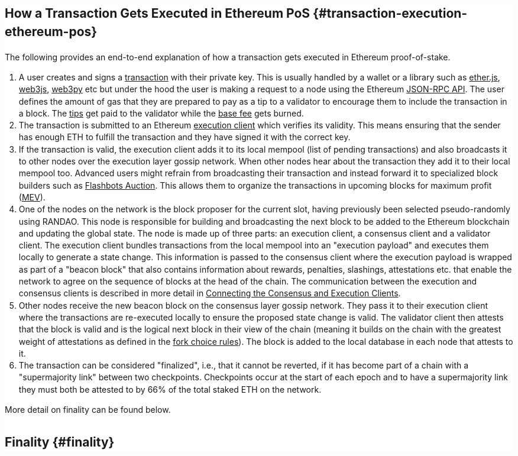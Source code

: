 ## How a Transaction Gets Executed in Ethereum PoS {#transaction-execution-ethereum-pos}

The following provides an end-to-end explanation of how a transaction gets executed in Ethereum proof-of-stake.

1. A user creates and signs a [transaction](/developers/docs/transactions/) with their private key. This is usually handled by a wallet or a library such as [ether.js](https://docs.ethers.io/v5/), [web3js](https://web3js.readthedocs.io/en/v1.8.1/), [web3py](https://web3py.readthedocs.io/en/v5/) etc but under the hood the user is making a request to a node using the Ethereum [JSON-RPC API](/developers/docs/apis/json-rpc/). The user defines the amount of gas that they are prepared to pay as a tip to a validator to encourage them to include the transaction in a block. The [tips](/developers/docs/gas/#priority-fee) get paid to the validator while the [base fee](/developers/docs/gas/#base-fee) gets burned.
2. The transaction is submitted to an Ethereum [execution client](/developers/docs/nodes-and-clients/#execution-client) which verifies its validity. This means ensuring that the sender has enough ETH to fulfill the transaction and they have signed it with the correct key.
3. If the transaction is valid, the execution client adds it to its local mempool (list of pending transactions) and also broadcasts it to other nodes over the execution layer gossip network. When other nodes hear about the transaction they add it to their local mempool too. Advanced users might refrain from broadcasting their transaction and instead forward it to specialized block builders such as [Flashbots Auction](https://docs.flashbots.net/flashbots-auction/overview). This allows them to organize the transactions in upcoming blocks for maximum profit ([MEV](/developers/docs/mev/#mev-extraction)).
4. One of the nodes on the network is the block proposer for the current slot, having previously been selected pseudo-randomly using RANDAO. This node is responsible for building and broadcasting the next block to be added to the Ethereum blockchain and updating the global state. The node is made up of three parts: an execution client, a consensus client and a validator client. The execution client bundles transactions from the local mempool into an "execution payload" and executes them locally to generate a state change. This information is passed to the consensus client where the execution payload is wrapped as part of a "beacon block" that also contains information about rewards, penalties, slashings, attestations etc. that enable the network to agree on the sequence of blocks at the head of the chain. The communication between the execution and consensus clients is described in more detail in [Connecting the Consensus and Execution Clients](/developers/docs/networking-layer/#connecting-clients).
5. Other nodes receive the new beacon block on the consensus layer gossip network. They pass it to their execution client where the transactions are re-executed locally to ensure the proposed state change is valid. The validator client then attests that the block is valid and is the logical next block in their view of the chain (meaning it builds on the chain with the greatest weight of attestations as defined in the [fork choice rules](/developers/docs/consensus-mechanisms/pos/#fork-choice)). The block is added to the local database in each node that attests to it.
6. The transaction can be considered "finalized", i.e., that it cannot be reverted, if it has become part of a chain with a "supermajority link" between two checkpoints. Checkpoints occur at the start of each epoch and to have a supermajority link they must both be attested to by 66% of the total staked ETH on the network.

More detail on finality can be found below.

## Finality {#finality}
